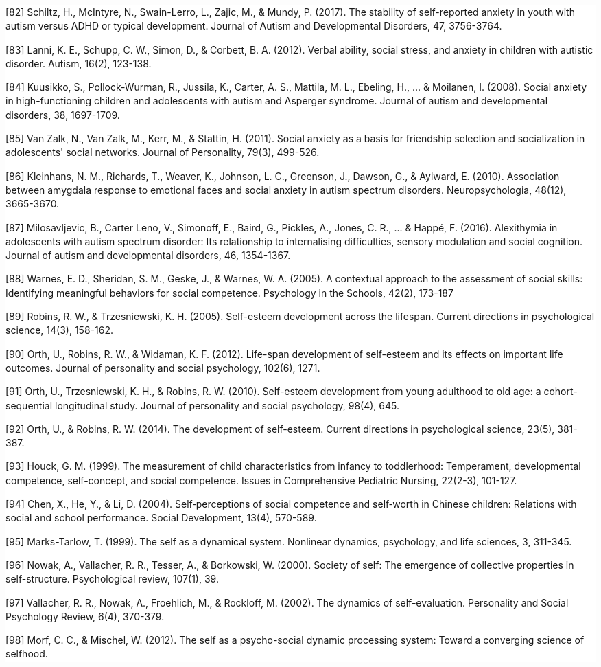 [82] Schiltz, H., McIntyre, N., Swain-Lerro, L., Zajic, M., & Mundy, P. (2017). The stability of self-reported anxiety in youth with autism versus ADHD or typical development. Journal of Autism and Developmental Disorders, 47, 3756-3764.

[83] Lanni, K. E., Schupp, C. W., Simon, D., & Corbett, B. A. (2012). Verbal ability, social stress, and anxiety in children with autistic disorder. Autism, 16(2), 123-138.

[84] Kuusikko, S., Pollock-Wurman, R., Jussila, K., Carter, A. S., Mattila, M. L., Ebeling, H., ... & Moilanen, I. (2008). Social anxiety in high-functioning children and adolescents with autism and Asperger syndrome. Journal of autism and developmental disorders, 38, 1697-1709.

[85] Van Zalk, N., Van Zalk, M., Kerr, M., & Stattin, H. (2011). Social anxiety as a basis for friendship selection and socialization in adolescents' social networks. Journal of Personality, 79(3), 499-526.

[86] Kleinhans, N. M., Richards, T., Weaver, K., Johnson, L. C., Greenson, J., Dawson, G., & Aylward, E. (2010). Association between amygdala response to emotional faces and social anxiety in autism spectrum disorders. Neuropsychologia, 48(12), 3665-3670.

[87] Milosavljevic, B., Carter Leno, V., Simonoff, E., Baird, G., Pickles, A., Jones, C. R., ... & Happé, F. (2016). Alexithymia in adolescents with autism spectrum disorder: Its relationship to internalising difficulties, sensory modulation and social cognition. Journal of autism and developmental disorders, 46, 1354-1367.

[88] Warnes, E. D., Sheridan, S. M., Geske, J., & Warnes, W. A. (2005). A contextual approach to the assessment of social skills: Identifying meaningful behaviors for social competence. Psychology in the Schools, 42(2), 173-187

[89] Robins, R. W., & Trzesniewski, K. H. (2005). Self-esteem development across the lifespan. Current directions in psychological science, 14(3), 158-162.

[90] Orth, U., Robins, R. W., & Widaman, K. F. (2012). Life-span development of self-esteem and its effects on important life outcomes. Journal of personality and social psychology, 102(6), 1271.

[91] Orth, U., Trzesniewski, K. H., & Robins, R. W. (2010). Self-esteem development from young adulthood to old age: a cohort-sequential longitudinal study. Journal of personality and social psychology, 98(4), 645.

[92] Orth, U., & Robins, R. W. (2014). The development of self-esteem. Current directions in psychological science, 23(5), 381-387.

[93] Houck, G. M. (1999). The measurement of child characteristics from infancy to toddlerhood: Temperament, developmental competence, self-concept, and social competence. Issues in Comprehensive Pediatric Nursing, 22(2-3), 101-127.

[94] Chen, X., He, Y., & Li, D. (2004). Self‐perceptions of social competence and self‐worth in Chinese children: Relations with social and school performance. Social Development, 13(4), 570-589.

[95] Marks-Tarlow, T. (1999). The self as a dynamical system. Nonlinear dynamics, psychology, and life sciences, 3, 311-345.

[96] Nowak, A., Vallacher, R. R., Tesser, A., & Borkowski, W. (2000). Society of self: The emergence of collective properties in self-structure. Psychological review, 107(1), 39.

[97] Vallacher, R. R., Nowak, A., Froehlich, M., & Rockloff, M. (2002). The dynamics of self-evaluation. Personality and Social Psychology Review, 6(4), 370-379.

[98] Morf, C. C., & Mischel, W. (2012). The self as a psycho-social dynamic processing system: Toward a converging science of selfhood.

